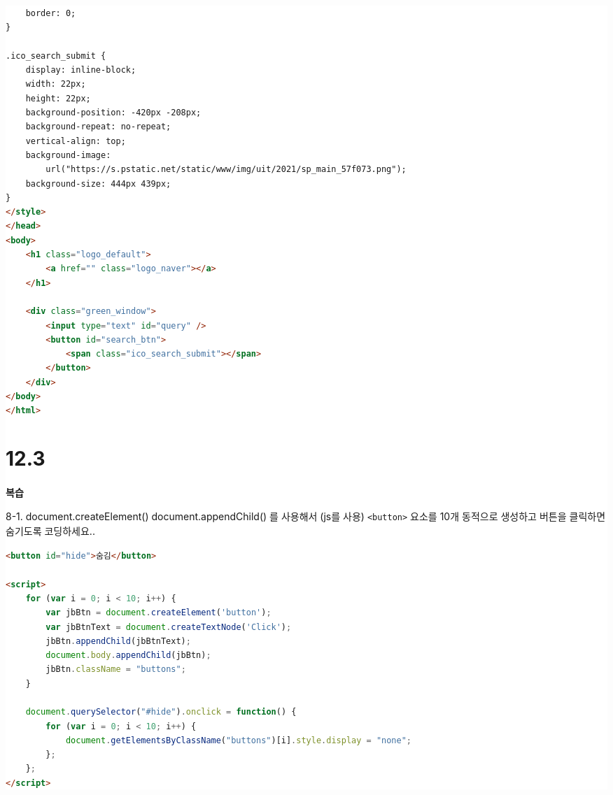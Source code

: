 ```html
	border: 0;
}

.ico_search_submit {
	display: inline-block;
	width: 22px;
	height: 22px;
	background-position: -420px -208px;
	background-repeat: no-repeat;
	vertical-align: top;
	background-image:
		url("https://s.pstatic.net/static/www/img/uit/2021/sp_main_57f073.png");
	background-size: 444px 439px;
}
</style>
</head>
<body>
	<h1 class="logo_default">
		<a href="" class="logo_naver"></a>
	</h1>

	<div class="green_window">
		<input type="text" id="query" />
		<button id="search_btn">
			<span class="ico_search_submit"></span>
		</button>
	</div>
</body>
</html>
```

# 12.3

**복습**

8-1. document.createElement()
   document.appendChild()
   를 사용해서 (js를 사용) `<button>` 요소를 10개 동적으로 생성하고
   버튼을 클릭하면 숨기도록 코딩하세요..

```html
<button id="hide">숨김</button>

<script>
	for (var i = 0; i < 10; i++) {
		var jbBtn = document.createElement('button');
		var jbBtnText = document.createTextNode('Click');
		jbBtn.appendChild(jbBtnText);
		document.body.appendChild(jbBtn);
		jbBtn.className = "buttons";
	}

	document.querySelector("#hide").onclick = function() {
		for (var i = 0; i < 10; i++) {
			document.getElementsByClassName("buttons")[i].style.display = "none";
		};
	};
</script>
```
